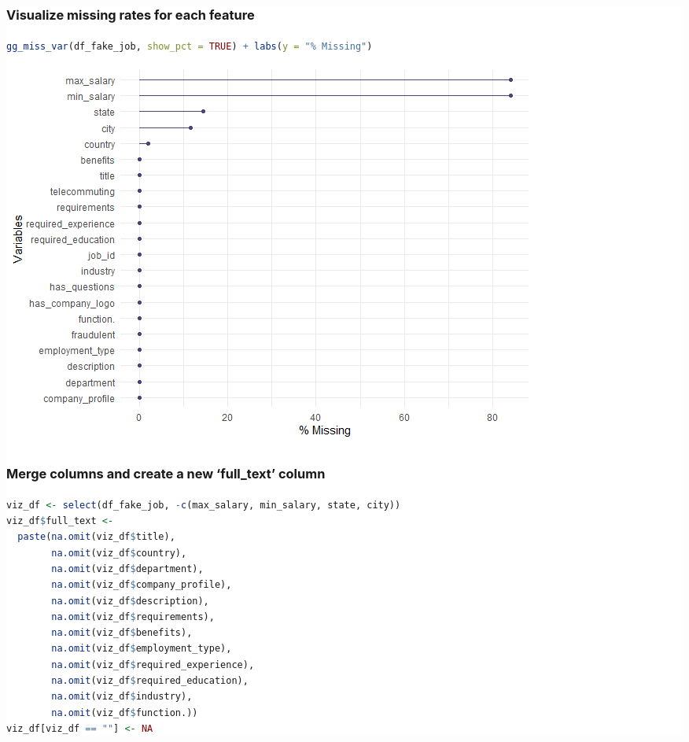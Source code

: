 ### Visualize missing rates for each feature

``` r
gg_miss_var(df_fake_job, show_pct = TRUE) + labs(y = "% Missing")
```

![](project_fake_job_files/figure-gfm/unnamed-chunk-12-1.png)

### Merge columns and create a new ‘full_text’ column

``` r
viz_df <- select(df_fake_job, -c(max_salary, min_salary, state, city))
viz_df$full_text <- 
  paste(na.omit(viz_df$title), 
        na.omit(viz_df$country), 
        na.omit(viz_df$department), 
        na.omit(viz_df$company_profile), 
        na.omit(viz_df$description), 
        na.omit(viz_df$requirements), 
        na.omit(viz_df$benefits), 
        na.omit(viz_df$employment_type), 
        na.omit(viz_df$required_experience), 
        na.omit(viz_df$required_education), 
        na.omit(viz_df$industry), 
        na.omit(viz_df$function.))
viz_df[viz_df == ""] <- NA
```

